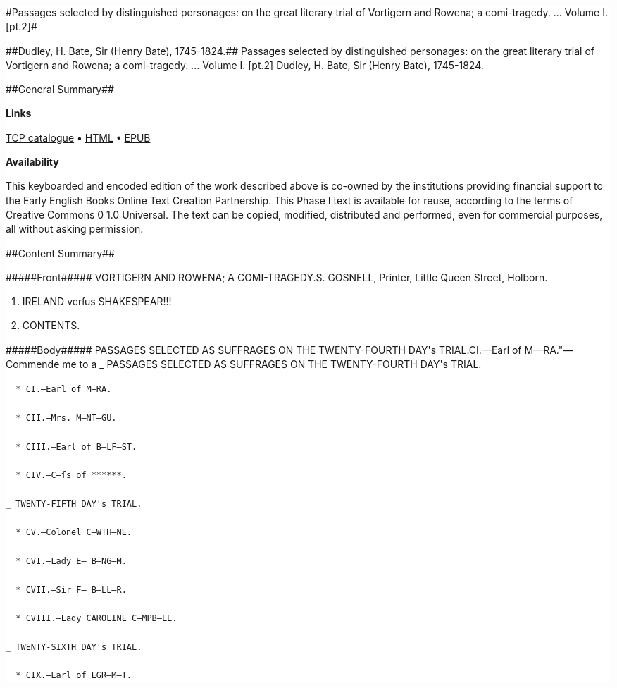#Passages selected by distinguished personages: on the great literary trial of Vortigern and Rowena; a comi-tragedy. ... Volume I. [pt.2]#

##Dudley, H. Bate, Sir (Henry Bate), 1745-1824.##
Passages selected by distinguished personages: on the great literary trial of Vortigern and Rowena; a comi-tragedy. ... Volume I. [pt.2]
Dudley, H. Bate, Sir (Henry Bate), 1745-1824.

##General Summary##

**Links**

[TCP catalogue](http://www.ota.ox.ac.uk/tcp/)  • 
[HTML](http://tei.it.ox.ac.uk/tcp/Texts-HTML/free/004/004892738.html)  • 
[EPUB](http://tei.it.ox.ac.uk/tcp/Texts-EPUB/free/004/004892738.epub)

**Availability**

This keyboarded and encoded edition of the
	       work described above is co-owned by the institutions
	       providing financial support to the Early English Books
	       Online Text Creation Partnership. This Phase I text is
	       available for reuse, according to the terms of Creative
	       Commons 0 1.0 Universal. The text can be copied,
	       modified, distributed and performed, even for
	       commercial purposes, all without asking permission.


##Content Summary##

#####Front#####
VORTIGERN AND ROWENA; A COMI-TRAGEDY.S. GOSNELL, Printer, Little Queen Street, Holborn.
1. IRELAND verſus SHAKESPEAR!!!

1. CONTENTS.

#####Body#####
PASSAGES SELECTED AS SUFFRAGES ON THE TWENTY-FOURTH DAY's TRIAL.CI.—Earl of M—RA."—Commende me to a 
    _ PASSAGES SELECTED AS SUFFRAGES ON THE TWENTY-FOURTH DAY's TRIAL.

      * CI.—Earl of M—RA.

      * CII.—Mrs. M—NT—GU.

      * CIII.—Earl of B—LF—ST.

      * CIV.—C—ſs of ******.

    _ TWENTY-FIFTH DAY's TRIAL.

      * CV.—Colonel C—WTH—NE.

      * CVI.—Lady E— B—NG—M.

      * CVII.—Sir F— B—LL—R.

      * CVIII.—Lady CAROLINE C—MPB—LL.

    _ TWENTY-SIXTH DAY's TRIAL.

      * CIX.—Earl of EGR—M—T.
